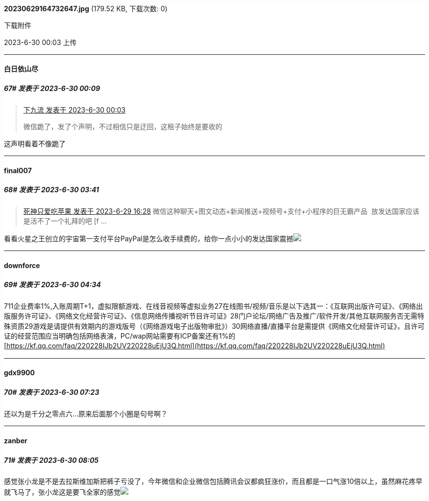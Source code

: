 <strong>20230629164732647.jpg</strong> (179.52 KB, 下载次数: 0)

下载附件

2023-6-30 00:03 上传


*****

####  白日依山尽  
##### 67#       发表于 2023-6-30 00:09

<blockquote><a href="httphttps://bbs.saraba1st.com/2b/forum.php?mod=redirect&amp;goto=findpost&amp;pid=61486073&amp;ptid=2142225" target="_blank">下九流 发表于 2023-6-30 00:03</a>

微信跪了，发了个声明，不过相信只是迂回，这租子始终是要收的</blockquote>
这声明看着不像跪了


*****

####  final007  
##### 68#       发表于 2023-6-30 03:41

<blockquote><a href="httphttps://bbs.saraba1st.com/2b/forum.php?mod=redirect&amp;goto=findpost&amp;pid=61479919&amp;ptid=2142225" target="_blank">死神只爱吃苹果 发表于 2023-6-29 16:28</a>
微信这种聊天+图文动态+新闻推送+视频号+支付+小程序的巨无霸产品  放发达国家应该是活不了一个礼拜的吧 [f ...</blockquote>
看看火星之王创立的宇宙第一支付平台PayPal是怎么收手续费的，给你一点小小的发达国家震撼<img src="https://static.saraba1st.com/image/smiley/face2017/065.png" referrerpolicy="no-referrer">


*****

####  downforce  
##### 69#       发表于 2023-6-30 04:34

711企业费率1%,入账周期T+1，虚拟限额游戏、在线音视频等虚拟业务27在线图书/视频/音乐是以下选其一：《互联网出版许可证》、《网络出版服务许可证》、《网络文化经营许可证》、《信息网络传播视听节目许可证》28门户论坛/网络广告及推广/软件开发/其他互联网服务否无需特殊资质29游戏是请提供有效期内的游戏版号（《网络游戏电子出版物审批》）30网络直播/直播平台是需提供《网络文化经营许可证》，且许可证的经营范围应当明确包括网络表演，PC/wap网站需要有ICP备案还有1%的 [https://kf.qq.com/faq/220228IJb2UV220228uEjU3Q.html](https://kf.qq.com/faq/220228IJb2UV220228uEjU3Q.html)


*****

####  gdx9900  
##### 70#       发表于 2023-6-30 07:23

还以为是千分之零点六…原来后面那个小圈是句号啊？


*****

####  zanber  
##### 71#       发表于 2023-6-30 08:05

感觉张小龙是不是去拉斯维加斯把裤子亏没了，今年微信和企业微信包括腾讯会议都疯狂涨价，而且都是一口气涨10倍以上，虽然麻花疼早就飞马了，张小龙这是要飞全家的感觉<img src="https://static.saraba1st.com/image/smiley/face2017/067.png" referrerpolicy="no-referrer">
